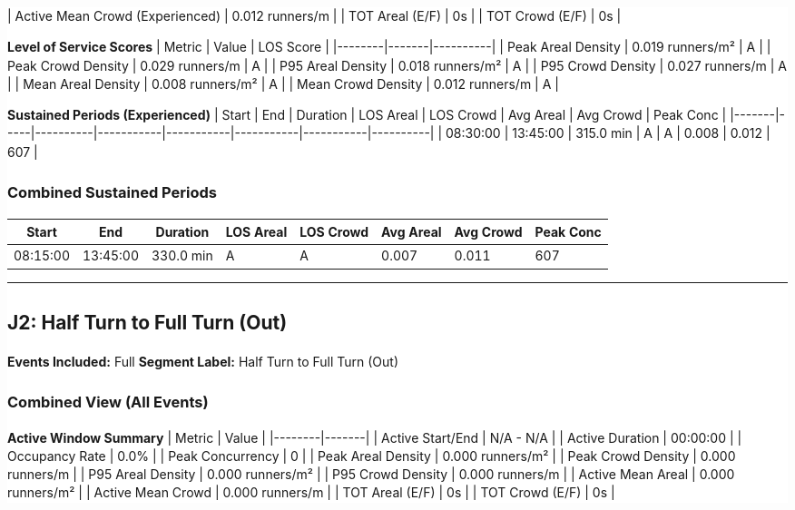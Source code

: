 | Active Mean Crowd (Experienced) | 0.012 runners/m |
| TOT Areal (E/F) | 0s |
| TOT Crowd (E/F) | 0s |

**Level of Service Scores**
| Metric | Value | LOS Score |
|--------|-------|----------|
| Peak Areal Density | 0.019 runners/m² | A |
| Peak Crowd Density | 0.029 runners/m | A |
| P95 Areal Density | 0.018 runners/m² | A |
| P95 Crowd Density | 0.027 runners/m | A |
| Mean Areal Density | 0.008 runners/m² | A |
| Mean Crowd Density | 0.012 runners/m | A |

**Sustained Periods (Experienced)**
| Start | End | Duration | LOS Areal | LOS Crowd | Avg Areal | Avg Crowd | Peak Conc |
|-------|-----|----------|-----------|-----------|-----------|-----------|----------|
| 08:30:00 | 13:45:00 | 315.0 min | A | A | 0.008 | 0.012 | 607 |


### Combined Sustained Periods

| Start | End | Duration | LOS Areal | LOS Crowd | Avg Areal | Avg Crowd | Peak Conc |
|-------|-----|----------|-----------|-----------|-----------|-----------|----------|
| 08:15:00 | 13:45:00 | 330.0 min | A | A | 0.007 | 0.011 | 607 |

---

## J2: Half Turn to Full Turn (Out)

**Events Included:** Full
**Segment Label:** Half Turn to Full Turn (Out)

### Combined View (All Events)

**Active Window Summary**
| Metric | Value |
|--------|-------|
| Active Start/End | N/A - N/A |
| Active Duration | 00:00:00 |
| Occupancy Rate | 0.0% |
| Peak Concurrency | 0 |
| Peak Areal Density | 0.000 runners/m² |
| Peak Crowd Density | 0.000 runners/m |
| P95 Areal Density | 0.000 runners/m² |
| P95 Crowd Density | 0.000 runners/m |
| Active Mean Areal | 0.000 runners/m² |
| Active Mean Crowd | 0.000 runners/m |
| TOT Areal (E/F) | 0s |
| TOT Crowd (E/F) | 0s |